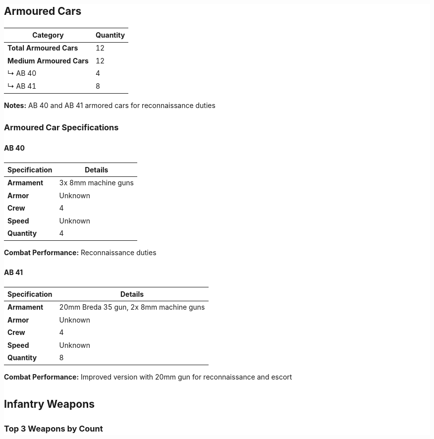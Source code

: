 ## Armoured Cars

| Category | Quantity |
|----------|----------|
| **Total Armoured Cars** | 12 |
| **Medium Armoured Cars** | 12 |
| ↳ AB 40 | 4 |
| ↳ AB 41 | 8 |

**Notes:** AB 40 and AB 41 armored cars for reconnaissance duties


### Armoured Car Specifications

#### AB 40

| Specification | Details |
|--------------|----------|
| **Armament** | 3x 8mm machine guns |
| **Armor** | Unknown |
| **Crew** | 4 |
| **Speed** | Unknown |
| **Quantity** | 4 |

**Combat Performance:**
Reconnaissance duties

#### AB 41

| Specification | Details |
|--------------|----------|
| **Armament** | 20mm Breda 35 gun, 2x 8mm machine guns |
| **Armor** | Unknown |
| **Crew** | 4 |
| **Speed** | Unknown |
| **Quantity** | 8 |

**Combat Performance:**
Improved version with 20mm gun for reconnaissance and escort

## Infantry Weapons

### Top 3 Weapons by Count
